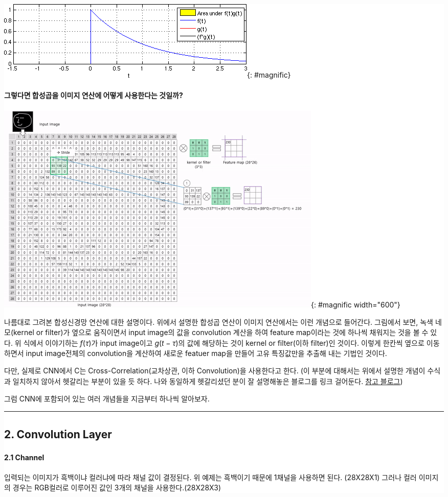 
![](/assets/img/post/22.12.02/convolution.gif){: #magnific}

#### 그렇다면 합성곱을 이미지 연산에 어떻게 사용한다는 것일까? 

![합성곱 이미지 연산](/assets/img/post/22.12.02/cnn_03.gif){: #magnific width="600"}

  나름대로 그려본 합성신경망 연산에 대한 설명이다. 위에서 설명한 합성곱 연산이 이미지 연산에서는 이런 개념으로 들어간다. 그림에서 보면, 녹색 네모(kernel or filter)가 옆으로 움직이면서 input image의 값을 convolution 계산을 하여 feature map이라는 것에 하나씩 채워지는 것을 볼 수 있다. 위 식에서 이야기하는 $f(τ)$가 input image이고 $g(t-τ)$의 값에 해당하는 것이 kernel or filter(이하 filter)인 것이다. 이렇게 한칸씩 옆으로 이동하면서 input image전체의 convolution을 계산하여 새로운 featuer map을 만들어 고유 특징값만을 추출해 내는 기법인 것이다.

  다만, 실제로 CNN에서 C는 Cross-Correlation(교차상관, 이하 Convolution)을 사용한다고 한다. (이 부분에 대해서는 위에서 설명한 개념이 수식과 일치하지 않아서 헷갈리는 부분이 있을 듯 하다. 나와 동일하게 헷갈리셨던 분이 잘 설명해놓은 블로그를 링크 걸어둔다. [참고 블로그](https://m.blog.naver.com/PostView.naver?isHttpsRedirect=true&blogId=sw4r&logNo=220904800372))

그럼 CNN에 포함되어 있는 여러 개념들을 지금부터 하나씩 알아보자.

----



## 2. Convolution Layer

#### 2.1 Channel 

  입력되는 이미지가 흑백이냐 컬러냐에 따라 채널 값이 결정된다. 위 예제는 흑백이기 때문에 1채널을 사용하면 된다. (28X28X1) 그러나 컬러 이미지의 경우는 RGB컬러로 이루어진 값인 3개의 채널을 사용한다.(28X28X3)
